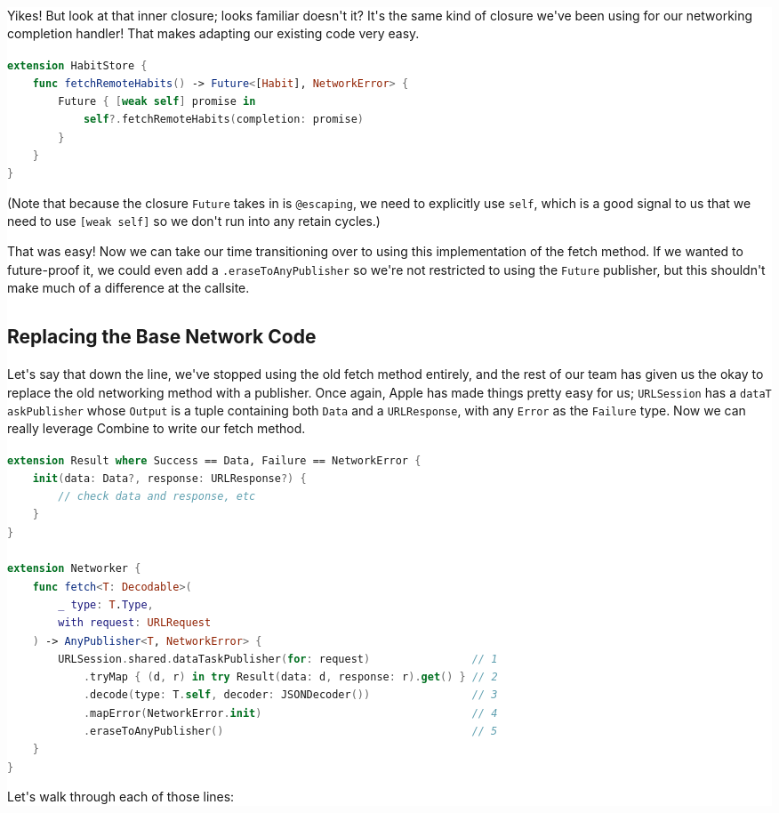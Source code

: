 Yikes! But look at that inner closure; looks familiar doesn't it? It's the same kind of closure we've been using for our networking completion handler! That makes adapting our existing code very easy.

```swift
extension HabitStore {
    func fetchRemoteHabits() -> Future<[Habit], NetworkError> {
        Future { [weak self] promise in
            self?.fetchRemoteHabits(completion: promise)
        }
    }
}
```

(Note that because the closure `Future` takes in is `@escaping`, we need to explicitly use `self`, which is a good signal to us that we need to use `[weak self]` so we don't run into any retain cycles.)

That was easy! Now we can take our time transitioning over to using this implementation of the fetch method. If we wanted to future-proof it, we could even add a `.eraseToAnyPublisher` so we're not restricted to using the `Future` publisher, but this shouldn't make much of a difference at the callsite.

## Replacing the Base Network Code

Let's say that down the line, we've stopped using the old fetch method entirely, and the rest of our team has given us the okay to replace the old networking method with a publisher. Once again, Apple has made things pretty easy for us; `URLSession` has a `dataTaskPublisher` whose `Output` is a tuple containing both `Data` and a `URLResponse`, with any `Error` as the `Failure` type. Now we can really leverage Combine to write our fetch method.

```swift
extension Result where Success == Data, Failure == NetworkError {
    init(data: Data?, response: URLResponse?) {
        // check data and response, etc
    }
}

extension Networker {
    func fetch<T: Decodable>(
        _ type: T.Type,
        with request: URLRequest
    ) -> AnyPublisher<T, NetworkError> {
        URLSession.shared.dataTaskPublisher(for: request)                // 1
            .tryMap { (d, r) in try Result(data: d, response: r).get() } // 2
            .decode(type: T.self, decoder: JSONDecoder())                // 3
            .mapError(NetworkError.init)                                 // 4
            .eraseToAnyPublisher()                                       // 5
    }
}
```

Let's walk through each of those lines:


[previous post]: /blog/combine-intro
[typed throws]: https://forums.swift.org/t/typed-throws/39660/181